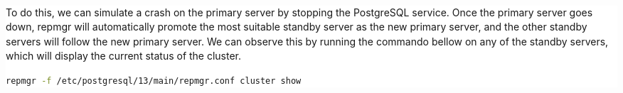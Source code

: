 To do this, we can simulate a crash on the primary server by stopping the PostgreSQL service. Once the primary server goes down, repmgr will automatically promote the most suitable standby server as the new primary server, and the other standby servers will follow the new primary server. We can observe this by running the commando bellow on any of the standby servers, which will display the current status of the cluster.

```bash
repmgr -f /etc/postgresql/13/main/repmgr.conf cluster show
```
